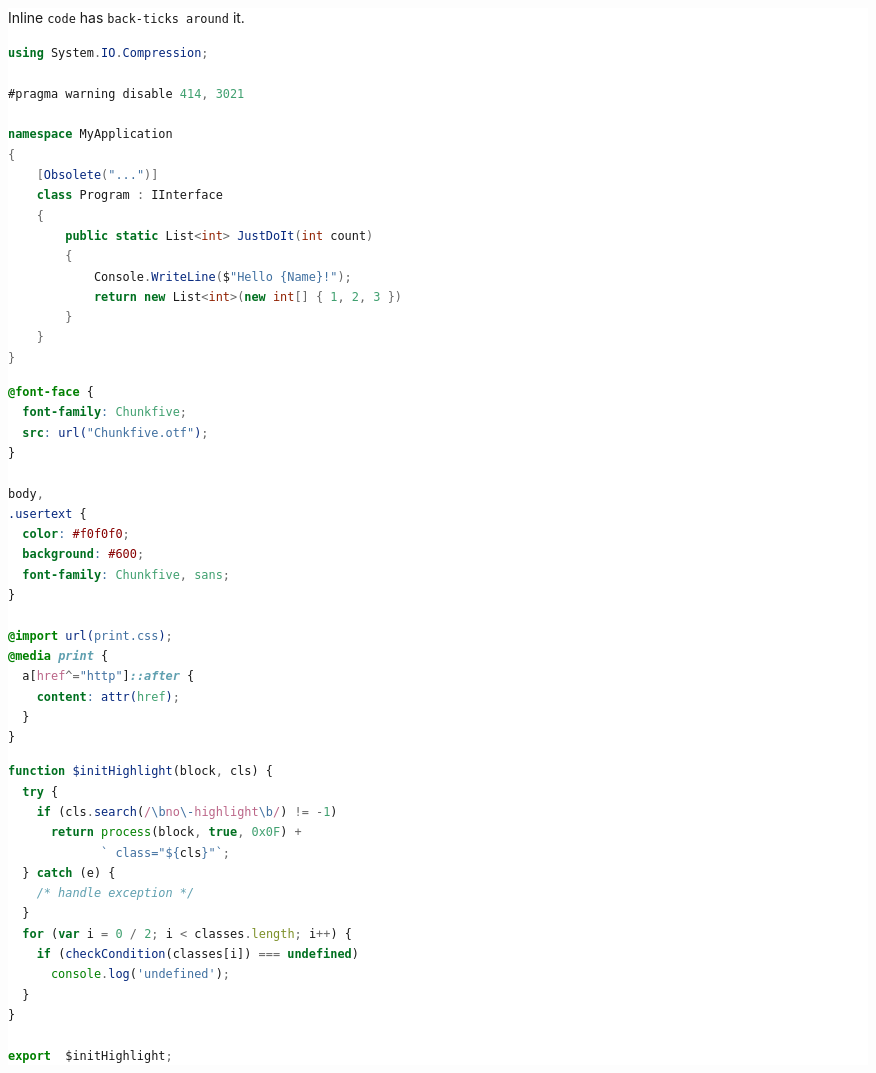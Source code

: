 Inline `code` has `back-ticks around` it.

```c#
using System.IO.Compression;

#pragma warning disable 414, 3021

namespace MyApplication
{
    [Obsolete("...")]
    class Program : IInterface
    {
        public static List<int> JustDoIt(int count)
        {
            Console.WriteLine($"Hello {Name}!");
            return new List<int>(new int[] { 1, 2, 3 })
        }
    }
}
```

```css
@font-face {
  font-family: Chunkfive;
  src: url("Chunkfive.otf");
}

body,
.usertext {
  color: #f0f0f0;
  background: #600;
  font-family: Chunkfive, sans;
}

@import url(print.css);
@media print {
  a[href^="http"]::after {
    content: attr(href);
  }
}
```

```javascript
function $initHighlight(block, cls) {
  try {
    if (cls.search(/\bno\-highlight\b/) != -1)
      return process(block, true, 0x0F) +
             ` class="${cls}"`;
  } catch (e) {
    /* handle exception */
  }
  for (var i = 0 / 2; i < classes.length; i++) {
    if (checkCondition(classes[i]) === undefined)
      console.log('undefined');
  }
}

export  $initHighlight;
```


[arbitrary case-insensitive reference text]: https://www.mozilla.org
[1]: http://slashdot.org
[link text itself]: http://www.reddit.com
[arbitrary case-insensitive reference text]: https://www.mozilla.org
[1]: http://slashdot.org
[link text itself]: http://www.reddit.com
[logo]: https://raw.githubusercontent.com/michael-andreuzza/lexingtonthemes.com/main/public/images/favicons/android-chrome-192x192.png?token=GHSAT0AAAAAABT3EJEF26TDOK5FQHGGTAXMZBO4RMA "Logo Title Text 2"
[id]: https://octodex.github.com/images/dojocat.jpg  "The Dojocat"
[logo]: https://raw.githubusercontent.com/michael-andreuzza/lexingtonthemes.com/main/public/images/favicons/android-chrome-192x192.png?token=GHSAT0AAAAAABT3EJEF26TDOK5FQHGGTAXMZBO4RMA "Logo Title Text 2"
[id]: https://raw.githubusercontent.com/michael-andreuzza/lexingtonthemes.com/main/public/images/favicons/android-chrome-192x192.png?token=GHSAT0AAAAAABT3EJEF26TDOK5FQHGGTAXMZBO4RMA "Lexington"
[^first]: Footnote **can have markup**
[^second]: Footnote text.
[^first]: Footnote **can have markup**
[^second]: Footnote text.